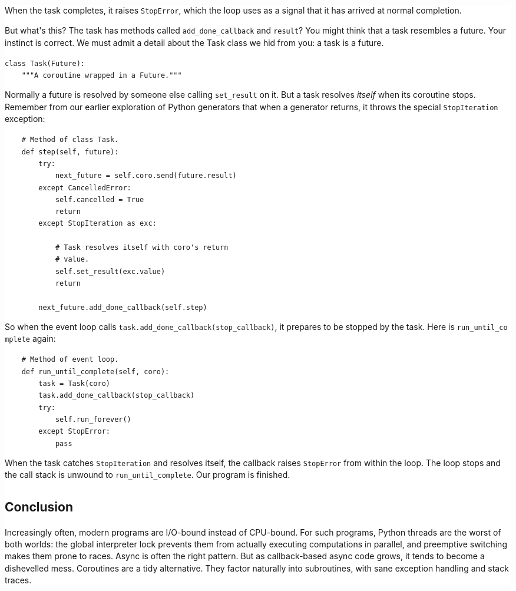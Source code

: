 When the task completes, it raises `StopError`, which the loop uses as a signal that it has arrived at normal completion.

But what's this? The task has methods called `add_done_callback` and `result`? You might think that a task resembles a future. Your instinct is correct. We must admit a detail about the Task class we hid from you: a task is a future.

```
class Task(Future):
    """A coroutine wrapped in a Future."""
```

Normally a future is resolved by someone else calling `set_result` on it. But a task resolves *itself* when its coroutine stops. Remember from our earlier exploration of Python generators that when a generator returns, it throws the special `StopIteration` exception:

```
    # Method of class Task.
    def step(self, future):
        try:
            next_future = self.coro.send(future.result)
        except CancelledError:
            self.cancelled = True
            return
        except StopIteration as exc:

            # Task resolves itself with coro's return
            # value.
            self.set_result(exc.value)
            return

        next_future.add_done_callback(self.step)
```

So when the event loop calls `task.add_done_callback(stop_callback)`, it prepares to be stopped by the task. Here is `run_until_complete` again:

```
    # Method of event loop.
    def run_until_complete(self, coro):
        task = Task(coro)
        task.add_done_callback(stop_callback)
        try:
            self.run_forever()
        except StopError:
            pass
```

When the task catches `StopIteration` and resolves itself, the callback raises `StopError` from within the loop. The loop stops and the call stack is unwound to `run_until_complete`. Our program is finished.

## Conclusion

Increasingly often, modern programs are I/O-bound instead of CPU-bound. For such programs, Python threads are the worst of both worlds: the global interpreter lock prevents them from actually executing computations in parallel, and preemptive switching makes them prone to races. Async is often the right pattern. But as callback-based async code grows, it tends to become a dishevelled mess. Coroutines are a tidy alternative. They factor naturally into subroutines, with sane exception handling and stack traces.
